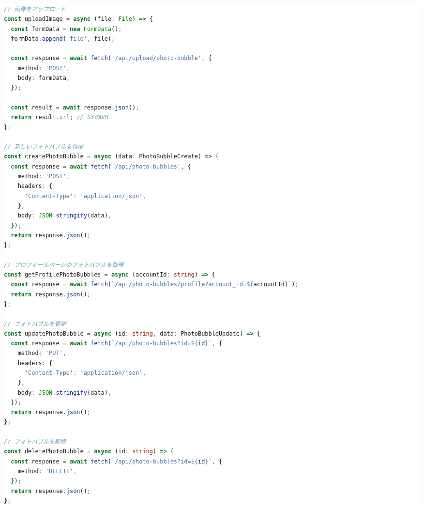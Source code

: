 ```typescript
// 画像をアップロード
const uploadImage = async (file: File) => {
  const formData = new FormData();
  formData.append('file', file);
  
  const response = await fetch('/api/upload/photo-bubble', {
    method: 'POST',
    body: formData,
  });
  
  const result = await response.json();
  return result.url; // S3のURL
};

// 新しいフォトバブルを作成
const createPhotoBubble = async (data: PhotoBubbleCreate) => {
  const response = await fetch('/api/photo-bubbles', {
    method: 'POST',
    headers: {
      'Content-Type': 'application/json',
    },
    body: JSON.stringify(data),
  });
  return response.json();
};

// プロフィールページのフォトバブルを取得
const getProfilePhotoBubbles = async (accountId: string) => {
  const response = await fetch(`/api/photo-bubbles/profile?account_id=${accountId}`);
  return response.json();
};

// フォトバブルを更新
const updatePhotoBubble = async (id: string, data: PhotoBubbleUpdate) => {
  const response = await fetch(`/api/photo-bubbles?id=${id}`, {
    method: 'PUT',
    headers: {
      'Content-Type': 'application/json',
    },
    body: JSON.stringify(data),
  });
  return response.json();
};

// フォトバブルを削除
const deletePhotoBubble = async (id: string) => {
  const response = await fetch(`/api/photo-bubbles?id=${id}`, {
    method: 'DELETE',
  });
  return response.json();
};
```
